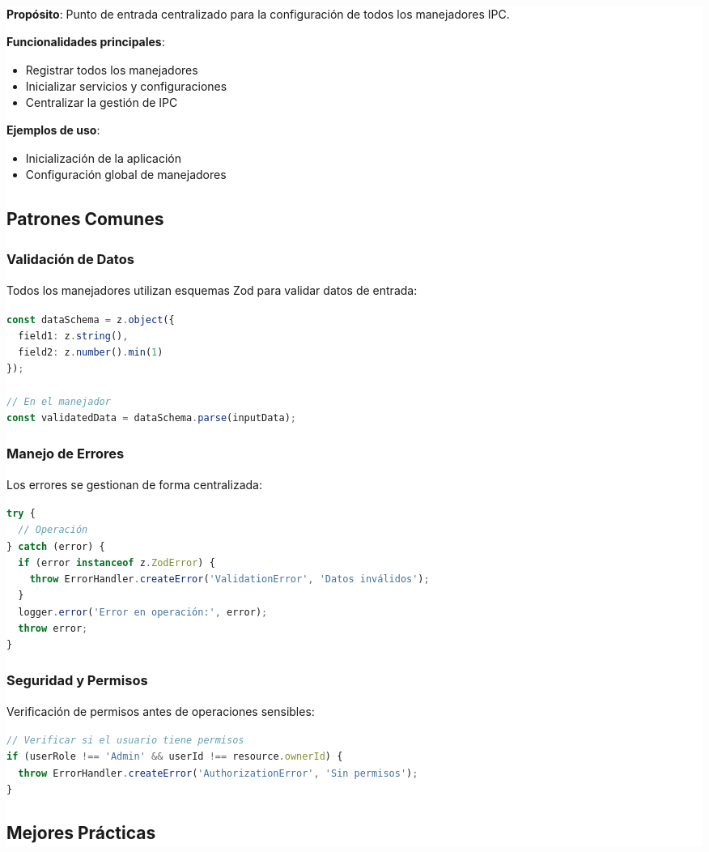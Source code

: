 **Propósito**: Punto de entrada centralizado para la configuración de todos los manejadores IPC.

**Funcionalidades principales**:
- Registrar todos los manejadores
- Inicializar servicios y configuraciones
- Centralizar la gestión de IPC

**Ejemplos de uso**:
- Inicialización de la aplicación
- Configuración global de manejadores

## Patrones Comunes

### Validación de Datos

Todos los manejadores utilizan esquemas Zod para validar datos de entrada:

```typescript
const dataSchema = z.object({
  field1: z.string(),
  field2: z.number().min(1)
});

// En el manejador
const validatedData = dataSchema.parse(inputData);
```

### Manejo de Errores

Los errores se gestionan de forma centralizada:

```typescript
try {
  // Operación
} catch (error) {
  if (error instanceof z.ZodError) {
    throw ErrorHandler.createError('ValidationError', 'Datos inválidos');
  }
  logger.error('Error en operación:', error);
  throw error;
}
```

### Seguridad y Permisos

Verificación de permisos antes de operaciones sensibles:

```typescript
// Verificar si el usuario tiene permisos
if (userRole !== 'Admin' && userId !== resource.ownerId) {
  throw ErrorHandler.createError('AuthorizationError', 'Sin permisos');
}
```

## Mejores Prácticas
